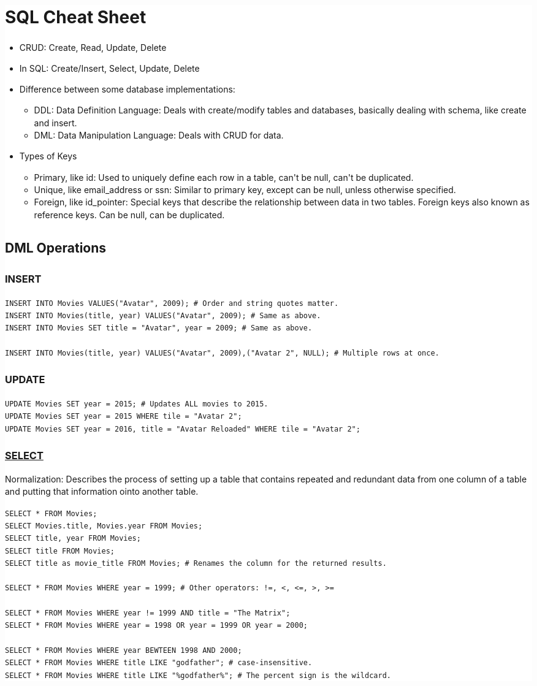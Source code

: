 # SQL Cheat Sheet #

- CRUD: Create, Read, Update, Delete
- In SQL: Create/Insert, Select, Update, Delete

- Difference between some database implementations:
  - DDL: Data Definition Language: Deals with create/modify tables and databases, basically dealing with schema, like create and insert.
  - DML: Data Manipulation Language: Deals with CRUD for data.

- Types of Keys
  - Primary, like id: Used to uniquely define each row in a table, can't be null, can't be duplicated.
  - Unique, like email_address or ssn: Similar to primary key, except can be null, unless otherwise specified.
  - Foreign, like id_pointer: Special keys that describe the relationship between data in two tables. Foreign keys also known as reference keys. Can be null, can be duplicated.



## DML Operations ##

### INSERT

    INSERT INTO Movies VALUES("Avatar", 2009); # Order and string quotes matter.
    INSERT INTO Movies(title, year) VALUES("Avatar", 2009); # Same as above.
    INSERT INTO Movies SET title = "Avatar", year = 2009; # Same as above.
    
    INSERT INTO Movies(title, year) VALUES("Avatar", 2009),("Avatar 2", NULL); # Multiple rows at once.

### UPDATE

    UPDATE Movies SET year = 2015; # Updates ALL movies to 2015.
    UPDATE Movies SET year = 2015 WHERE tile = "Avatar 2";
    UPDATE Movies SET year = 2016, title = "Avatar Reloaded" WHERE tile = "Avatar 2";

### [SELECT](http://dev.mysql.com/doc/refman/5.6/en/select.html)

Normalization: Describes the process of setting up a table that contains repeated and redundant data from one column of a table and putting that information ointo another table.

    SELECT * FROM Movies;
    SELECT Movies.title, Movies.year FROM Movies;
    SELECT title, year FROM Movies;
    SELECT title FROM Movies;
    SELECT title as movie_title FROM Movies; # Renames the column for the returned results.
    
    SELECT * FROM Movies WHERE year = 1999; # Other operators: !=, <, <=, >, >=
    
    SELECT * FROM Movies WHERE year != 1999 AND title = "The Matrix";
    SELECT * FROM Movies WHERE year = 1998 OR year = 1999 OR year = 2000;
    
    SELECT * FROM Movies WHERE year BEWTEEN 1998 AND 2000;
    SELECT * FROM Movies WHERE title LIKE "godfather"; # case-insensitive.
    SELECT * FROM Movies WHERE title LIKE "%godfather%"; # The percent sign is the wildcard.
    